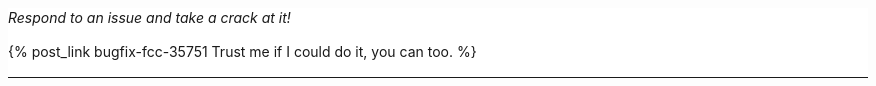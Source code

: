 *Respond to an issue and take a crack at it!*

{% post_link bugfix-fcc-35751 Trust me if I could do it, you can too. %}

***